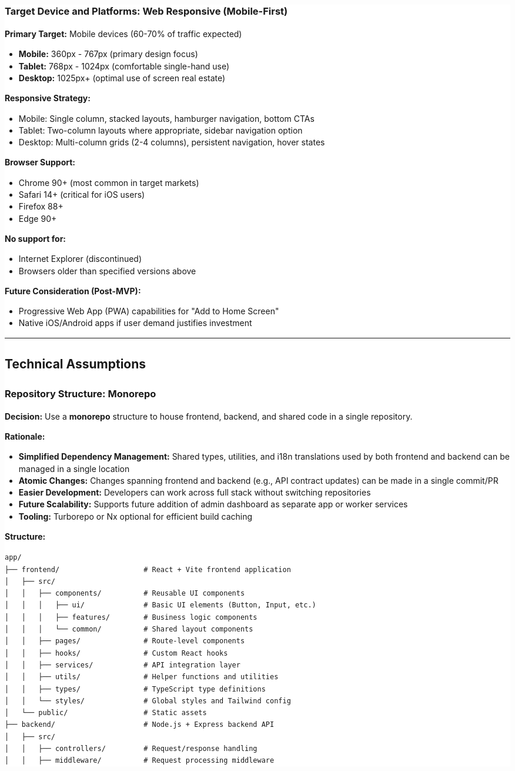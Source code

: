 ### Target Device and Platforms: Web Responsive (Mobile-First)

**Primary Target:** Mobile devices (60-70% of traffic expected)
- **Mobile:** 360px - 767px (primary design focus)
- **Tablet:** 768px - 1024px (comfortable single-hand use)
- **Desktop:** 1025px+ (optimal use of screen real estate)

**Responsive Strategy:**
- Mobile: Single column, stacked layouts, hamburger navigation, bottom CTAs
- Tablet: Two-column layouts where appropriate, sidebar navigation option
- Desktop: Multi-column grids (2-4 columns), persistent navigation, hover states

**Browser Support:**
- Chrome 90+ (most common in target markets)
- Safari 14+ (critical for iOS users)
- Firefox 88+
- Edge 90+

**No support for:**
- Internet Explorer (discontinued)
- Browsers older than specified versions above

**Future Consideration (Post-MVP):**
- Progressive Web App (PWA) capabilities for "Add to Home Screen"
- Native iOS/Android apps if user demand justifies investment

---

## Technical Assumptions

### Repository Structure: Monorepo

**Decision:** Use a **monorepo** structure to house frontend, backend, and shared code in a single repository.

**Rationale:**
- **Simplified Dependency Management:** Shared types, utilities, and i18n translations used by both frontend and backend can be managed in a single location
- **Atomic Changes:** Changes spanning frontend and backend (e.g., API contract updates) can be made in a single commit/PR
- **Easier Development:** Developers can work across full stack without switching repositories
- **Future Scalability:** Supports future addition of admin dashboard as separate app or worker services
- **Tooling:** Turborepo or Nx optional for efficient build caching

**Structure:**
```
app/
├── frontend/                    # React + Vite frontend application
│   ├── src/
│   │   ├── components/          # Reusable UI components
│   │   │   ├── ui/              # Basic UI elements (Button, Input, etc.)
│   │   │   ├── features/        # Business logic components
│   │   │   └── common/          # Shared layout components
│   │   ├── pages/               # Route-level components
│   │   ├── hooks/               # Custom React hooks
│   │   ├── services/            # API integration layer
│   │   ├── utils/               # Helper functions and utilities
│   │   ├── types/               # TypeScript type definitions
│   │   └── styles/              # Global styles and Tailwind config
│   └── public/                  # Static assets
├── backend/                     # Node.js + Express backend API
│   ├── src/
│   │   ├── controllers/         # Request/response handling
│   │   ├── middleware/          # Request processing middleware
```